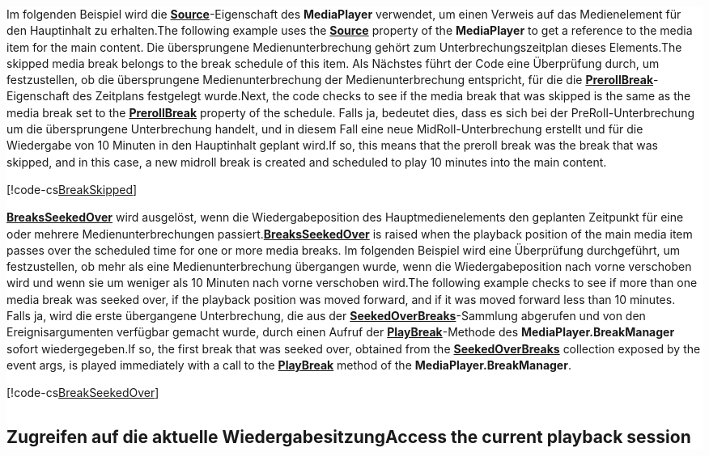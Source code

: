 <span data-ttu-id="611fd-158">Im folgenden Beispiel wird die [**Source**](https://msdn.microsoft.com/library/windows/apps/Windows.Media.Playback.MediaPlayer.Source)-Eigenschaft des **MediaPlayer** verwendet, um einen Verweis auf das Medienelement für den Hauptinhalt zu erhalten.</span><span class="sxs-lookup"><span data-stu-id="611fd-158">The following example uses the [**Source**](https://msdn.microsoft.com/library/windows/apps/Windows.Media.Playback.MediaPlayer.Source) property of the **MediaPlayer** to get a reference to the media item for the main content.</span></span> <span data-ttu-id="611fd-159">Die übersprungene Medienunterbrechung gehört zum Unterbrechungszeitplan dieses Elements.</span><span class="sxs-lookup"><span data-stu-id="611fd-159">The skipped media break belongs to the break schedule of this item.</span></span> <span data-ttu-id="611fd-160">Als Nächstes führt der Code eine Überprüfung durch, um festzustellen, ob die übersprungene Medienunterbrechung der Medienunterbrechung entspricht, für die die [**PrerollBreak**](https://msdn.microsoft.com/library/windows/apps/Windows.Media.Playback.MediaBreakSchedule.PrerollBreak)-Eigenschaft des Zeitplans festgelegt wurde.</span><span class="sxs-lookup"><span data-stu-id="611fd-160">Next, the code checks to see if the media break that was skipped is the same as the media break set to the [**PrerollBreak**](https://msdn.microsoft.com/library/windows/apps/Windows.Media.Playback.MediaBreakSchedule.PrerollBreak) property of the schedule.</span></span> <span data-ttu-id="611fd-161">Falls ja, bedeutet dies, dass es sich bei der PreRoll-Unterbrechung um die übersprungene Unterbrechung handelt, und in diesem Fall eine neue MidRoll-Unterbrechung erstellt und für die Wiedergabe von 10 Minuten in den Hauptinhalt geplant wird.</span><span class="sxs-lookup"><span data-stu-id="611fd-161">If so, this means that the preroll break was the break that was skipped, and in this case, a new midroll break is created and scheduled to play 10 minutes into the main content.</span></span>

[!code-cs[BreakSkipped](./code/MediaBreaks_RS1/cs/MainPage.xaml.cs#SnippetBreakSkipped)]

<span data-ttu-id="611fd-162">[**BreaksSeekedOver**](https://msdn.microsoft.com/library/windows/apps/Windows.Media.Playback.MediaBreakManager.BreaksSeekedOver) wird ausgelöst, wenn die Wiedergabeposition des Hauptmedienelements den geplanten Zeitpunkt für eine oder mehrere Medienunterbrechungen passiert.</span><span class="sxs-lookup"><span data-stu-id="611fd-162">[**BreaksSeekedOver**](https://msdn.microsoft.com/library/windows/apps/Windows.Media.Playback.MediaBreakManager.BreaksSeekedOver) is raised when the playback position of the main media item passes over the scheduled time for one or more media breaks.</span></span> <span data-ttu-id="611fd-163">Im folgenden Beispiel wird eine Überprüfung durchgeführt, um festzustellen, ob mehr als eine Medienunterbrechung übergangen wurde, wenn die Wiedergabeposition nach vorne verschoben wird und wenn sie um weniger als 10 Minuten nach vorne verschoben wird.</span><span class="sxs-lookup"><span data-stu-id="611fd-163">The following example checks to see if more than one media break was seeked over, if the playback position was moved forward, and if it was moved forward less than 10 minutes.</span></span> <span data-ttu-id="611fd-164">Falls ja, wird die erste übergangene Unterbrechung, die aus der [**SeekedOverBreaks**](https://msdn.microsoft.com/library/windows/apps/Windows.Media.Playback.MediaBreakSeekedOverEventArgs.SeekedOverBreaks)-Sammlung abgerufen und von den Ereignisargumenten verfügbar gemacht wurde, durch einen Aufruf der [**PlayBreak**](https://msdn.microsoft.com/library/windows/apps/mt670689)-Methode des **MediaPlayer.BreakManager** sofort wiedergegeben.</span><span class="sxs-lookup"><span data-stu-id="611fd-164">If so, the first break that was seeked over, obtained from the [**SeekedOverBreaks**](https://msdn.microsoft.com/library/windows/apps/Windows.Media.Playback.MediaBreakSeekedOverEventArgs.SeekedOverBreaks) collection exposed by the event args, is played immediately with a call to the [**PlayBreak**](https://msdn.microsoft.com/library/windows/apps/mt670689) method of the **MediaPlayer.BreakManager**.</span></span>

[!code-cs[BreakSeekedOver](./code/MediaBreaks_RS1/cs/MainPage.xaml.cs#SnippetBreakSeekedOver)]


## <a name="access-the-current-playback-session"></a><span data-ttu-id="611fd-165">Zugreifen auf die aktuelle Wiedergabesitzung</span><span class="sxs-lookup"><span data-stu-id="611fd-165">Access the current playback session</span></span>